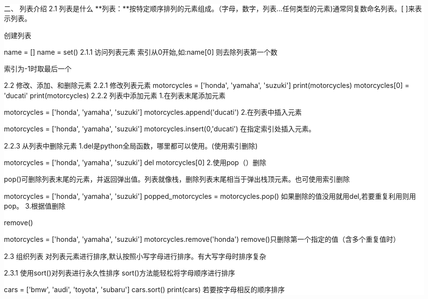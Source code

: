 二、 列表介绍
2.1 列表是什么
**列表：**按特定顺序排列的元素组成。（字母，数字，列表...任何类型的元素)通常同复数命名列表。[ ]来表示列表。

创建列表

name = []
name = set()
2.1.1 访问列表元素
索引从0开始,如:name[0] 则去除列表第一个数

索引为-1时取最后一个

2.2 修改、添加、和删除元素
2.2.1 修改列表元素
motorcycles = ['honda', 'yamaha', 'suzuki']
print(motorcycles)
motorcycles[0] = 'ducati'
print(motorcycles)
2.2.2 列表中添加元素
1.在列表末尾添加元素

motorcycles = ['honda', 'yamaha', 'suzuki']
motorcycles.append('ducati')
2.在列表中插入元素

motorcycles = ['honda', 'yamaha', 'suzuki']
motorcycles.insert(0,'ducati')
在指定索引处插入元素。

2.2.3 从列表中删除元素
1.del是python全局函数，哪里都可以使用。(使用索引删除)

motorcycles = ['honda', 'yamaha', 'suzuki']
del motorcycles[0]
2.使用pop（）删除

pop()可删除列表末尾的元素，并返回弹出值。列表就像栈，删除列表末尾相当于弹出栈顶元素。也可使用索引删除

motorcycles = ['honda', 'yamaha', 'suzuki']
popped_motorcycles = motorcycles.pop()
如果删除的值没用就用del,若要重复利用则用pop。
3.根据值删除

remove()

 motorcycles = ['honda', 'yamaha', 'suzuki']
 motorcycles.remove('honda')
remove()只删除第一个指定的值（含多个重复值时）

2.3 组织列表
对列表元素进行排序,默认按照小写字母进行排序。有大写字母时排序复杂

2.3.1 使用sort()对列表进行永久性排序
sort()方法能轻松将字母顺序进行排序

cars = ['bmw', 'audi', 'toyota', 'subaru']
cars.sort()
print(cars)
若要按字母相反的顺序排序
